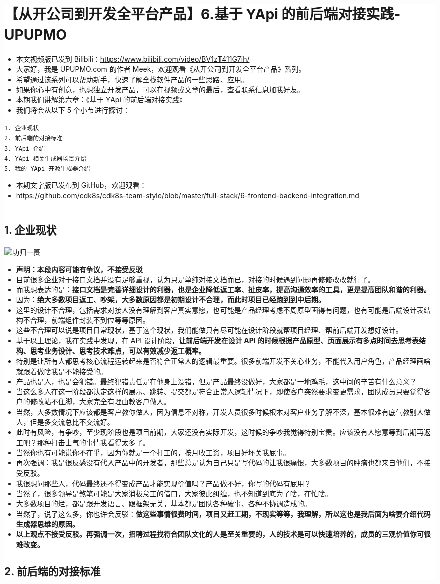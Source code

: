 
# 【从开公司到开发全平台产品】6.基于 YApi 的前后端对接实践-UPUPMO

- 本文视频版已发到 Bilibili：<https://www.bilibili.com/video/BV1zT411G7ih/>
- 大家好，我是 UPUPMO.com 的作者 Meek，欢迎观看《从开公司到开发全平台产品》系列。
- 希望通过该系列可以帮助新手，快速了解全栈软件产品的一些思路、应用。
- 如果你心中有创意，也想独立开发产品，可以在视频或文章的最后，查看联系信息加我好友。
- 本期我们讲解第六章：《基于 YApi 的前后端对接实践》
- 我们将会从以下 5 个小节进行探讨：

```
1. 企业现状
2. 前后端的对接标准
3. YApi 介绍
4. YApi 相关生成器场景介绍
5. 我的 YApi 开源生成器介绍
```


- 本期文字版已发布到 GitHub，欢迎观看：
- <https://github.com/cdk8s/cdk8s-team-style/blob/master/full-stack/6-frontend-backend-integration.md>

-------------------------------------------------------------------


## 1. 企业现状


![功归一篑](https://cdn.uptmr.com/upupmo-article/old-gitnavi/build-railway.png)

- **声明：本段内容可能有争议，不接受反驳**
- 目前很多企业对于接口文档并没有足够重视，认为只是单纯对接文档而已，对接的时候遇到问题再修修改改就行了。
- 而我想表达的是：**接口文档是完善详细设计的利器，也是企业降低返工率、扯皮率，提高沟通效率的工具，更是提高团队和谐的利器。**
- 因为：**绝大多数项目返工、吵架，大多数原因都是初期设计不合理，而此时项目已经跑到到中后期。**
- 这里的设计不合理，包括需求对接人没有理解到客户真实意愿，也可能是产品经理考虑不周原型画得有问题，也有可能是后端设计表结构不合理，前端组件封装不到位等等原因。
- 这些不合理可以说是项目日常现状，基于这个现状，我们能做只有尽可能在设计阶段就帮项目经理、帮前后端开发想好设计。
- 基于以上理论，我在实践中发现，在 API 设计阶段，**让前后端开发在设计 API 的时候根据产品原型、页面展示有多点时间去思考表结构、思考业务设计、思考技术难点，可以有效减少返工概率。**
- 特别是让所有人都思考核心流程运转起来是否符合正常人的逻辑最重要。很多前端开发不关心业务，不能代入用户角色，产品经理画啥就跟着做啥我是不能接受的。
- 产品也是人，也是会犯错。最终犯错责任是在他身上没错，但是产品最终没做好，大家都是一地鸡毛，这中间的辛苦有什么意义？
- 当这么多人在这一阶段都认定这样的展示、跳转、提交都是符合正常人逻辑情况下，即使客户突然要求变更需求，团队成员只要觉得客户的修改站不住脚，大家完全有理由教客户做人。
- 当然，大多数情况下应该都是客户教你做人，因为信息不对称，开发人员很多时候根本对客户业务了解不深，基本很难有底气教别人做人，但是多交流总比不交流好。
- 此时有风险，有争吵，至少现阶段也是项目前期，大家还没有实际开发，这时候的争吵我觉得特别宝贵。应该没有人愿意等到后期再返工吧？那种打击士气的事情我看得太多了。
- 当然你也有可能说你不在乎，因为你就是一个打工的，按月收工资，项目好坏关我屁事。
- 再次强调：我是很反感没有代入产品中的开发者，那些总是认为自己只是写代码的让我很痛恨，大多数项目的肿瘤也都来自他们，不接受反驳。
- 我很想问那些人，代码最终还不得变成产品才能实现价值吗？产品做不好，你写的代码有屁用？
- 当然了，很多领导是煞笔可能是大家消极怠工的借口，大家彼此纠缠，也不知道到底为了啥，在忙啥。
- 大多数项目的烂，都是跟开发语言、跟框架无关，基本都是团队各种破事、各种不协调造成的。
- 当然了，说了这么多，你也许会反驳：**做这些事情很费时间，项目又赶工期，不现实等等，我理解，所以这也是我后面为啥要介绍代码生成器思维的原因。**
- **以上观点不接受反驳。再强调一次，招聘过程找符合团队文化的人是至关重要的，人的技术是可以快速培养的，成员的三观价值你可很难改变。**


## 2. 前后端的对接标准
